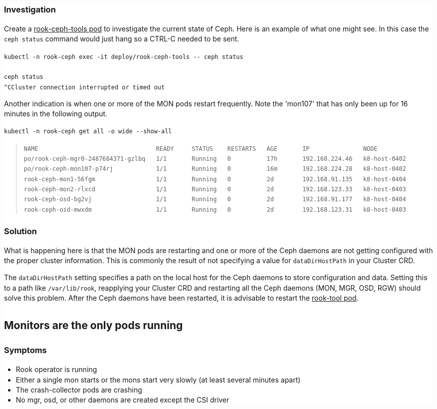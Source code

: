 ### Investigation

Create a [rook-ceph-tools pod](ceph-toolbox.md) to investigate the current state of Ceph. Here is an example of what one might see. In this case the `ceph status` command would just hang so a CTRL-C needed to be sent.

```console
kubectl -n rook-ceph exec -it deploy/rook-ceph-tools -- ceph status

ceph status
^CCluster connection interrupted or timed out
```

Another indication is when one or more of the MON pods restart frequently. Note the 'mon107' that has only been up for 16 minutes in the following output.

```console
kubectl -n rook-ceph get all -o wide --show-all
```

>```
>NAME                                 READY     STATUS    RESTARTS   AGE       IP               NODE
>po/rook-ceph-mgr0-2487684371-gzlbq   1/1       Running   0          17h       192.168.224.46   k8-host-0402
>po/rook-ceph-mon107-p74rj            1/1       Running   0          16m       192.168.224.28   k8-host-0402
>rook-ceph-mon1-56fgm                 1/1       Running   0          2d        192.168.91.135   k8-host-0404
>rook-ceph-mon2-rlxcd                 1/1       Running   0          2d        192.168.123.33   k8-host-0403
>rook-ceph-osd-bg2vj                  1/1       Running   0          2d        192.168.91.177   k8-host-0404
>rook-ceph-osd-mwxdm                  1/1       Running   0          2d        192.168.123.31   k8-host-0403
>```

### Solution

What is happening here is that the MON pods are restarting and one or more of the Ceph daemons are not getting configured with the proper cluster information. This is commonly the result of not specifying a value for `dataDirHostPath` in your Cluster CRD.

The `dataDirHostPath` setting specifies a path on the local host for the Ceph daemons to store configuration and data. Setting this to a path like `/var/lib/rook`, reapplying your Cluster CRD and restarting all the Ceph daemons (MON, MGR, OSD, RGW) should solve this problem. After the Ceph daemons have been restarted, it is advisable to restart the [rook-tool pod](./toolbox.md).

## Monitors are the only pods running

### Symptoms

* Rook operator is running
* Either a single mon starts or the mons start very slowly (at least several minutes apart)
* The crash-collector pods are crashing
* No mgr, osd, or other daemons are created except the CSI driver
